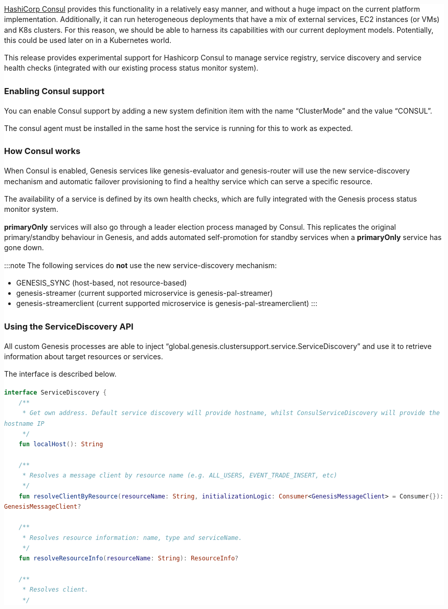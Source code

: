 [HashiCorp Consul](https://www.consul.io/) provides this functionality in a relatively easy manner, and without a huge impact on the current platform implementation. Additionally, it can run heterogeneous deployments that have a mix of external services, EC2 instances (or VMs) and K8s clusters. For this reason, we should be able to harness its capabilities with our current deployment models. Potentially, this could be used later on in a Kubernetes world.

This release provides experimental support for Hashicorp Consul to manage service registry, service discovery and service health checks (integrated with our existing process status monitor system).

### Enabling Consul support

You can enable Consul support by adding a new system definition item with the name “ClusterMode” and the value “CONSUL”.

The consul agent must be installed in the same host the service is running for this to work as expected.

### How Consul works

When Consul is enabled, Genesis services like genesis-evaluator and genesis-router will use the new service-discovery mechanism and automatic failover provisioning to find a healthy service which can serve a specific resource.

The availability of a service is defined by its own health checks, which are fully integrated with the Genesis process status monitor system.

**primaryOnly** services will also go through a leader election process managed by Consul. This replicates the original primary/standby behaviour in Genesis, and adds automated self-promotion for standby services when a **primaryOnly** service has gone down.


:::note
The following services do **not** use the new service-discovery mechanism:
- GENESIS_SYNC (host-based, not resource-based)
- genesis-streamer (current supported microservice is genesis-pal-streamer)
- genesis-streamerclient (current supported microservice is genesis-pal-streamerclient)
  :::

### Using the ServiceDiscovery API

All custom Genesis processes are able to inject “global.genesis.clustersupport.service.ServiceDiscovery” and use it to retrieve information about target resources or services.

The interface is described below.

```kotlin
interface ServiceDiscovery {
	/**
	 * Get own address. Default service discovery will provide hostname, whilst ConsulServiceDiscovery will provide the hostname IP
	 */
	fun localHost(): String
	
	/**
	 * Resolves a message client by resource name (e.g. ALL_USERS, EVENT_TRADE_INSERT, etc)
	 */
	fun resolveClientByResource(resourceName: String, initializationLogic: Consumer<GenesisMessageClient> = Consumer{}): GenesisMessageClient?
	
	/**
	 * Resolves resource information: name, type and serviceName.
	 */
	fun resolveResourceInfo(resourceName: String): ResourceInfo?
	
	/**
	 * Resolves client.
	 */
```